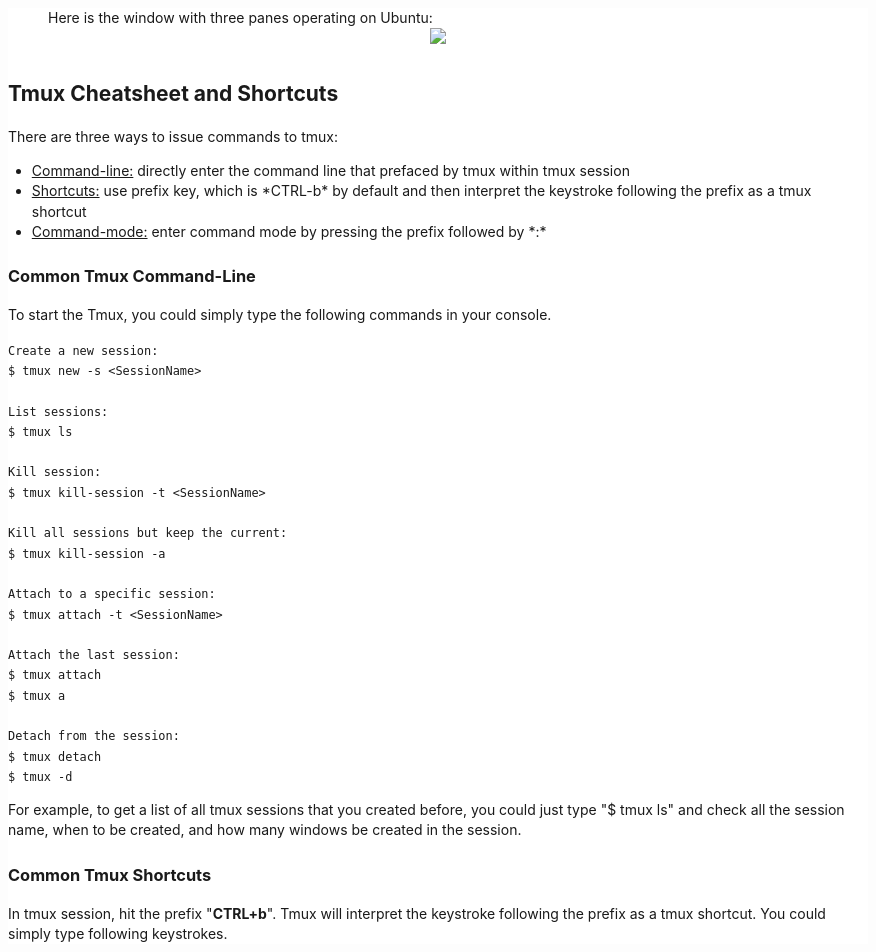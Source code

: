 <figure>Here is the window with three panes operating on Ubuntu:<center><img src="{{ site.baseurl }}/picture/ubuntu_screenshot.png" width="30%"></center></figure>

## Tmux Cheatsheet and Shortcuts ##

There are three ways to issue commands to tmux:

<ul>
 <li><a href="#CommandLine">Command-line:</a> directly enter the command line that prefaced by tmux within tmux session</li>
 <li><a href="#Shortcuts">Shortcuts:</a> use prefix key, which is *CTRL-b* by default and then interpret the keystroke following the prefix as a tmux shortcut</li>
 <li><a href="#CommandMode">Command-mode:</a> enter command mode by pressing the prefix followed by *:*</li>
</ul>

### <a name="CommandLine">Common Tmux Command-Line</a> ###

To start the Tmux, you could simply type the following commands in your console.

```
Create a new session:
$ tmux new -s <SessionName>

List sessions:
$ tmux ls

Kill session:
$ tmux kill-session -t <SessionName>

Kill all sessions but keep the current:
$ tmux kill-session -a

Attach to a specific session:
$ tmux attach -t <SessionName>

Attach the last session:
$ tmux attach
$ tmux a

Detach from the session:
$ tmux detach
$ tmux -d
```

For example, to get a list of all tmux sessions that you created before, you could just type "$ tmux ls" and check all the session name, when to be created, and how many windows be created in the session.

### <a name="Shortcuts">Common Tmux Shortcuts</a> ###

In tmux session, hit the prefix "**CTRL+b**". Tmux will interpret the keystroke following the prefix as a tmux shortcut. You could simply type following keystrokes.

